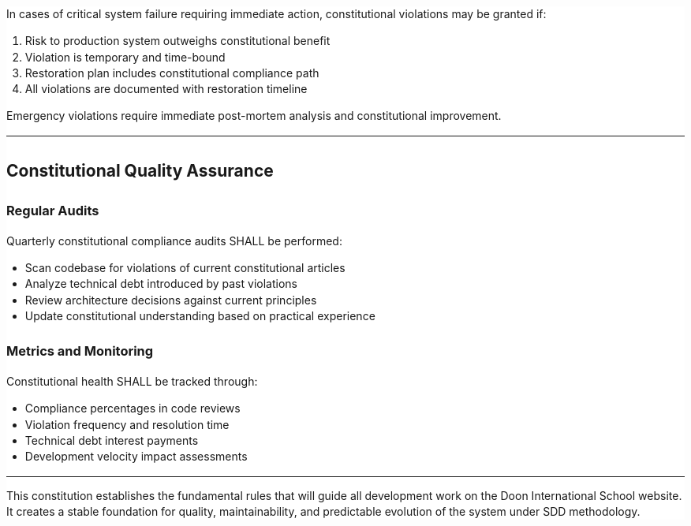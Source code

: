In cases of critical system failure requiring immediate action, constitutional violations may be granted if:
1. Risk to production system outweighs constitutional benefit
2. Violation is temporary and time-bound
3. Restoration plan includes constitutional compliance path
4. All violations are documented with restoration timeline

Emergency violations require immediate post-mortem analysis and constitutional improvement.

---

## Constitutional Quality Assurance

### Regular Audits
Quarterly constitutional compliance audits SHALL be performed:
- Scan codebase for violations of current constitutional articles
- Analyze technical debt introduced by past violations
- Review architecture decisions against current principles
- Update constitutional understanding based on practical experience

### Metrics and Monitoring
Constitutional health SHALL be tracked through:
- Compliance percentages in code reviews
- Violation frequency and resolution time
- Technical debt interest payments
- Development velocity impact assessments

---

This constitution establishes the fundamental rules that will guide all development work on the Doon International School website. It creates a stable foundation for quality, maintainability, and predictable evolution of the system under SDD methodology.
